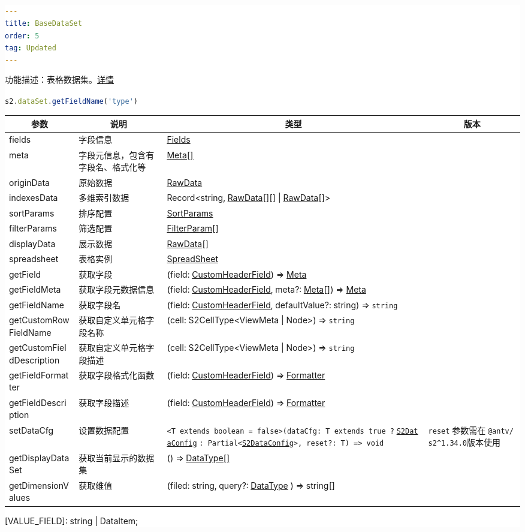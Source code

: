 ```yaml
---
title: BaseDataSet
order: 5
tag: Updated
---
```


功能描述：表格数据集。[详情](https://github.com/antvis/S2/blob/next/packages/s2-core/src/data-set/pivot-data-set.ts)

```ts
s2.dataSet.getFieldName('type')
```

| 参数                                   | 说明                               | 类型                                                                                                                                                                                         | 版本                                        |
| -------------------------------------- | ---------------------------------- | -------------------------------------------------------------------------------------------------------------------------------------------------------------------------------------------- | ------------------------------------------- |
| fields                                 | 字段信息                           | [Fields](/docs/api/general/S2DataConfig#fields)                                                                                                                                        |                                             |
| meta                                   | 字段元信息，包含有字段名、格式化等 | [Meta[]](/docs/api/general/S2DataConfig#meta)                                                                                                                                          |                                             |
| originData                             | 原始数据                           | [RawData](#rawdata)[](#)                                                                                                                                                                |                                             |
| indexesData                            | 多维索引数据                       | Record<string, [RawData](#rawdata)[][] \| [RawData](#rawdata)[]>                                                                                                                                                              |                                             |
| sortParams                             | 排序配置                           | [SortParams](/docs/api/general/S2DataConfig#sortparams)                                                                                                                                |                                             |
| filterParams                             | 筛选配置                           | [FilterParam](#filterparam)[]                                                                                                                                |                                             |
| displayData                             | 展示数据                           | [RawData](#rawdata)[]                                                                                                                               |                                             |
| spreadsheet                            | 表格实例                           | [SpreadSheet](/docs/api/basic-class/spreadsheet)                                                                                                                                       |                                             |
| getField                           | 获取字段                 | (field: [CustomHeaderField](#customheaderfield)) => [Meta](/docs/api/general/S2DataConfig#meta)                                                                         |                                             |
| getFieldMeta    | 获取字段元数据信息                 | (field: [CustomHeaderField](#customheaderfield), meta?: [Meta[]](/docs/api/general/S2DataConfig#meta)) => [Meta](/docs/api/general/S2DataConfig#meta)    |
| getFieldName                           | 获取字段名                         | (field: [CustomHeaderField](#customheaderfield), defaultValue?: string) => `string`  |                                             |
| getCustomRowFieldName                           | 获取自定义单元格字段名称                         | (cell: S2CellType<ViewMeta \| Node>) => `string`    |                                             |
| getCustomFieldDescription                           | 获取自定义单元格字段描述                         | (cell: S2CellType<ViewMeta \| Node>) => `string`   |                                             |
| getFieldFormatter                      | 获取字段格式化函数                 | (field: [CustomHeaderField](#customheaderfield)) => [Formatter](#formatter)                                                                                                                                                               |                                             |
| getFieldDescription                    | 获取字段描述                       | (field: [CustomHeaderField](#customheaderfield)) => [Formatter](#formatter)                                                                                                                                                                               |                                             |
| setDataCfg                             | 设置数据配置                       | `<T extends boolean = false>(dataCfg: T extends true ?` [`S2DataConfig`](/docs/api/general/S2DataConfig) `: Partial<`[`S2DataConfig`](/docs/api/general/S2DataConfig)`>, reset?: T) => void` | `reset` 参数需在 `@antv/s2^1.34.0`版本使用 |
| getDisplayDataSet                      | 获取当前显示的数据集               | () => [DataType[]](#datatype)                                                                                                                                                                |                                             |
| getDimensionValues                     | 获取维值                           | (filed: string, query?: [DataType](#datatype) ) => string[]                                                                                                                                  |                                             |

  [key: string]: unknown;
  [EXTRA_FIELD]: string;
  [VALUE_FIELD]: string | DataItem;